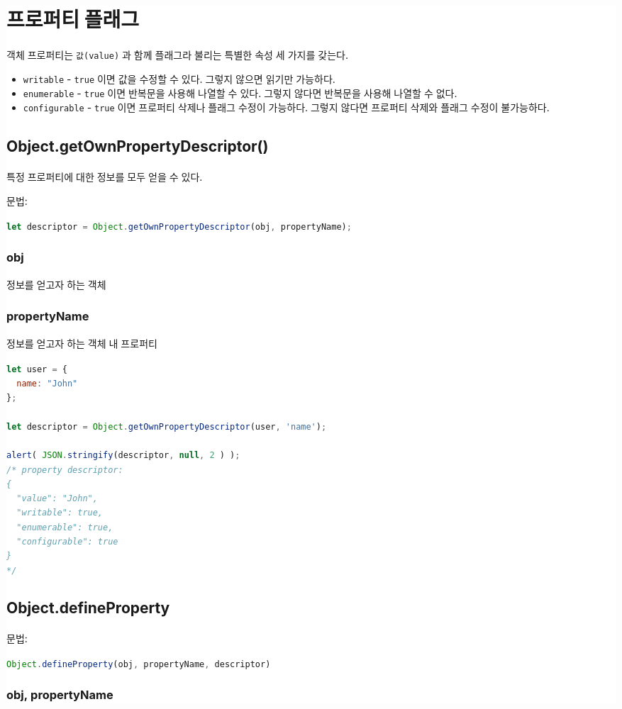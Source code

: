# 프로퍼티 플래그

객체 프로퍼티는 `값(value)` 과 함께 플래그라 불리는 특별한 속성 세 가지를 갖는다.

- `writable` - `true` 이면 값을 수정할 수 있다. 그렇지 않으면 읽기만 가능하다.
- `enumerable` - `true` 이면 반복문을 사용해 나열할 수 있다. 그렇지 않다면 반복문을 사용해 나열할 수 없다.
- `configurable` - `true` 이면 프로퍼티 삭제나 플래그 수정이 가능하다. 그렇지 않다면 프로퍼티 삭제와 플래그 수정이 불가능하다.

## Object.getOwnPropertyDescriptor()

특정 프로퍼티에 대한 정보를 모두 얻을 수 있다.

문법:

```jsx
let descriptor = Object.getOwnPropertyDescriptor(obj, propertyName);
```

### **obj**

정보를 얻고자 하는 객체

### **propertyName**

정보를 얻고자 하는 객체 내 프로퍼티

```jsx
let user = {
  name: "John"
};

let descriptor = Object.getOwnPropertyDescriptor(user, 'name');

alert( JSON.stringify(descriptor, null, 2 ) );
/* property descriptor:
{
  "value": "John",
  "writable": true,
  "enumerable": true,
  "configurable": true
}
*/
```

## Object.defineProperty

문법:

```jsx
Object.defineProperty(obj, propertyName, descriptor)
```

### **obj, propertyName**
